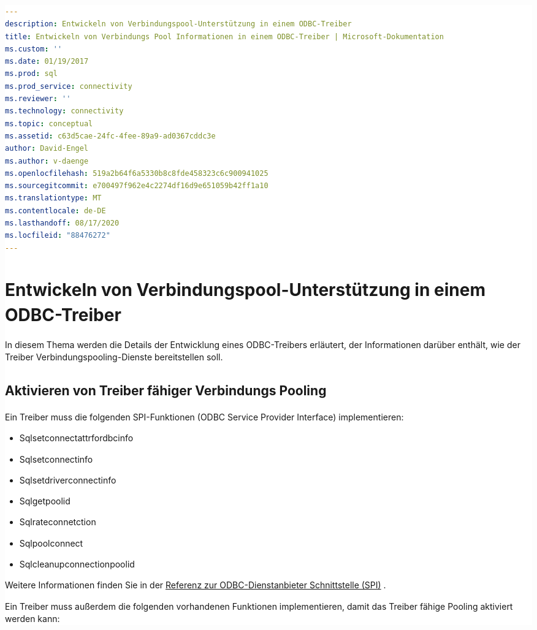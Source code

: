 ```yaml
---
description: Entwickeln von Verbindungspool-Unterstützung in einem ODBC-Treiber
title: Entwickeln von Verbindungs Pool Informationen in einem ODBC-Treiber | Microsoft-Dokumentation
ms.custom: ''
ms.date: 01/19/2017
ms.prod: sql
ms.prod_service: connectivity
ms.reviewer: ''
ms.technology: connectivity
ms.topic: conceptual
ms.assetid: c63d5cae-24fc-4fee-89a9-ad0367cddc3e
author: David-Engel
ms.author: v-daenge
ms.openlocfilehash: 519a2b64f6a5330b8c8fde458323c6c900941025
ms.sourcegitcommit: e700497f962e4c2274df16d9e651059b42ff1a10
ms.translationtype: MT
ms.contentlocale: de-DE
ms.lasthandoff: 08/17/2020
ms.locfileid: "88476272"
---
```

# <a name="developing-connection-pool-awareness-in-an-odbc-driver"></a>Entwickeln von Verbindungspool-Unterstützung in einem ODBC-Treiber
In diesem Thema werden die Details der Entwicklung eines ODBC-Treibers erläutert, der Informationen darüber enthält, wie der Treiber Verbindungspooling-Dienste bereitstellen soll.  
  
## <a name="enabling-driver-aware-connection-pooling"></a>Aktivieren von Treiber fähiger Verbindungs Pooling  
 Ein Treiber muss die folgenden SPI-Funktionen (ODBC Service Provider Interface) implementieren:  
  
-   Sqlsetconnectattrfordbcinfo  
  
-   Sqlsetconnectinfo  
  
-   Sqlsetdriverconnectinfo  
  
-   Sqlgetpoolid  
  
-   Sqlrateconnetction  
  
-   Sqlpoolconnect  
  
-   Sqlcleanupconnectionpoolid  
  
 Weitere Informationen finden Sie in der [Referenz zur ODBC-Dienstanbieter Schnittstelle (SPI)](../../../odbc/reference/syntax/odbc-service-provider-interface-spi-reference.md) .  
  
 Ein Treiber muss außerdem die folgenden vorhandenen Funktionen implementieren, damit das Treiber fähige Pooling aktiviert werden kann:  
  
